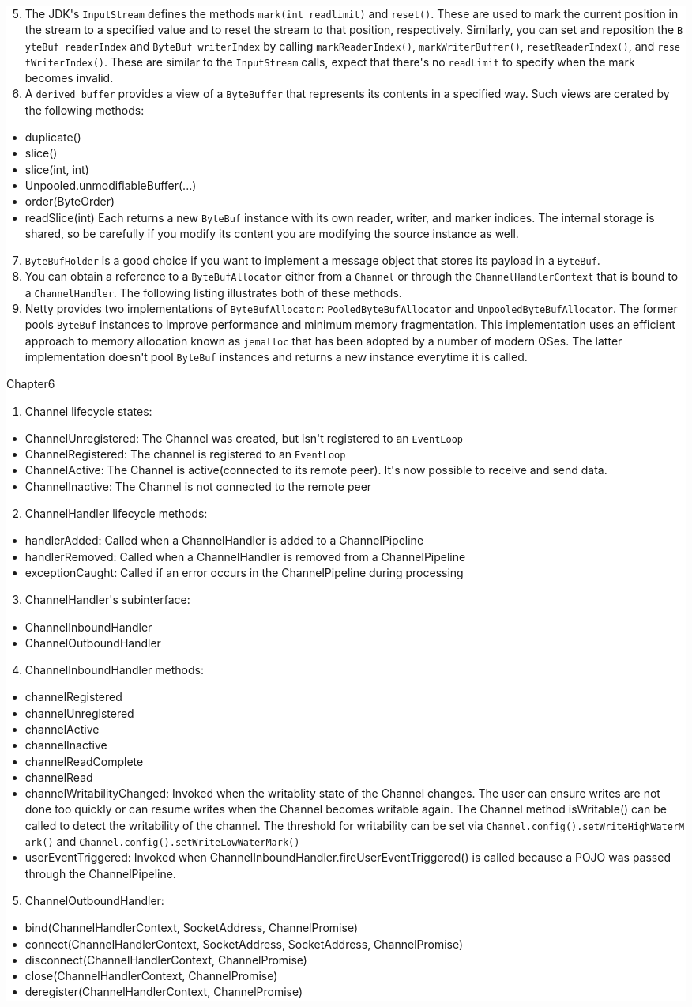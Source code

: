 5. The JDK's `InputStream` defines the methods `mark(int readlimit)` and `reset()`. These are used to mark the current position in the stream to a specified value and to reset the stream to that position, respectively.
Similarly, you can set and reposition the `ByteBuf readerIndex` and `ByteBuf writerIndex` by calling `markReaderIndex()`, `markWriterBuffer()`, `resetReaderIndex()`, and `resetWriterIndex()`. These are similar to the `InputStream` calls, expect that there's no `readLimit` to specify when the mark becomes invalid.
6. A `derived buffer` provides a view of a `ByteBuffer` that represents its contents in a specified way. Such views are cerated by the following methods:
- duplicate()
- slice()
- slice(int, int)
- Unpooled.unmodifiableBuffer(...)
- order(ByteOrder)
- readSlice(int)
Each returns a new `ByteBuf` instance with its own reader, writer, and marker indices. The internal storage is shared, so be carefully if you modify its content you are modifying the source instance as well.
7. `ByteBufHolder` is a good choice if you want to implement a message object that stores its payload in a `ByteBuf`.
8. You can obtain a reference to a `ByteBufAllocator` either from a `Channel` or through the `ChannelHandlerContext` that is bound to a `ChannelHandler`. The following listing illustrates both of these methods.
9. Netty provides two implementations of `ByteBufAllocator`: `PooledByteBufAllocator` and `UnpooledByteBufAllocator`. The former pools `ByteBuf` instances to improve performance and minimum memory fragmentation. This implementation uses an efficient approach to memory allocation known as `jemalloc` that has been adopted by a number of modern OSes. The latter implementation doesn't pool `ByteBuf` instances and returns a new instance everytime it is called.


Chapter6
1. Channel lifecycle states:
- ChannelUnregistered: The Channel was created, but isn't registered to an `EventLoop`
- ChannelRegistered: The channel is registered to an `EventLoop`
- ChannelActive: The Channel is active(connected to its remote peer). It's now possible to receive and send data.
- ChannelInactive: The Channel is not connected to the remote peer
2. ChannelHandler lifecycle methods:
- handlerAdded: Called when a ChannelHandler is added to a ChannelPipeline
- handlerRemoved: Called when a ChannelHandler is removed from a ChannelPipeline
- exceptionCaught: Called if an error occurs in the ChannelPipeline during processing
3. ChannelHandler's subinterface:
- ChannelInboundHandler
- ChannelOutboundHandler
4. ChannelInboundHandler methods:
- channelRegistered
- channelUnregistered
- channelActive
- channelInactive
- channelReadComplete
- channelRead
- channelWritabilityChanged: Invoked when the writablity state of the Channel changes. The user can ensure writes are not done too quickly or can resume writes when the Channel becomes writable again. The Channel method isWritable() can be called to detect the writability of the channel. The threshold for writability can be set via `Channel.config().setWriteHighWaterMark()` and `Channel.config().setWriteLowWaterMark()`
- userEventTriggered: Invoked when ChannelInboundHandler.fireUserEventTriggered() is called because a POJO was passed through the ChannelPipeline.
5. ChannelOutboundHandler:
- bind(ChannelHandlerContext, SocketAddress, ChannelPromise)
- connect(ChannelHandlerContext, SocketAddress, SocketAddress, ChannelPromise)
- disconnect(ChannelHandlerContext, ChannelPromise)
- close(ChannelHandlerContext, ChannelPromise)
- deregister(ChannelHandlerContext, ChannelPromise)